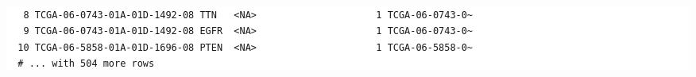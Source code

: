        8 TCGA-06-0743-01A-01D-1492-08 TTN   <NA>                     1 TCGA-06-0743-0~
       9 TCGA-06-0743-01A-01D-1492-08 EGFR  <NA>                     1 TCGA-06-0743-0~
      10 TCGA-06-5858-01A-01D-1696-08 PTEN  <NA>                     1 TCGA-06-5858-0~
      # ... with 504 more rows


